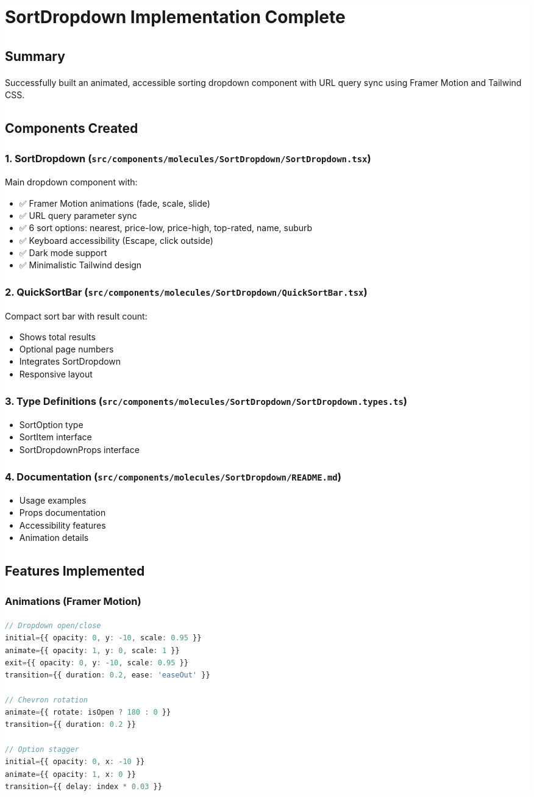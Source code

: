 # SortDropdown Implementation Complete

## Summary

Successfully built an animated, accessible sorting dropdown component with URL query sync using Framer Motion and Tailwind CSS.

## Components Created

### 1. **SortDropdown** (`src/components/molecules/SortDropdown/SortDropdown.tsx`)
   Main dropdown component with:
   - ✅ Framer Motion animations (fade, scale, slide)
   - ✅ URL query parameter sync
   - ✅ 6 sort options: nearest, price-low, price-high, top-rated, name, suburb
   - ✅ Keyboard accessibility (Escape, click outside)
   - ✅ Dark mode support
   - ✅ Minimalistic Tailwind design

### 2. **QuickSortBar** (`src/components/molecules/SortDropdown/QuickSortBar.tsx`)
   Compact sort bar with result count:
   - Shows total results
   - Optional page numbers
   - Integrates SortDropdown
   - Responsive layout

### 3. **Type Definitions** (`src/components/molecules/SortDropdown/SortDropdown.types.ts`)
   - SortOption type
   - SortItem interface
   - SortDropdownProps interface

### 4. **Documentation** (`src/components/molecules/SortDropdown/README.md`)
   - Usage examples
   - Props documentation
   - Accessibility features
   - Animation details

## Features Implemented

### Animations (Framer Motion)
```typescript
// Dropdown open/close
initial={{ opacity: 0, y: -10, scale: 0.95 }}
animate={{ opacity: 1, y: 0, scale: 1 }}
exit={{ opacity: 0, y: -10, scale: 0.95 }}
transition={{ duration: 0.2, ease: 'easeOut' }}

// Chevron rotation
animate={{ rotate: isOpen ? 180 : 0 }}
transition={{ duration: 0.2 }}

// Option stagger
initial={{ opacity: 0, x: -10 }}
animate={{ opacity: 1, x: 0 }}
transition={{ delay: index * 0.03 }}
```
